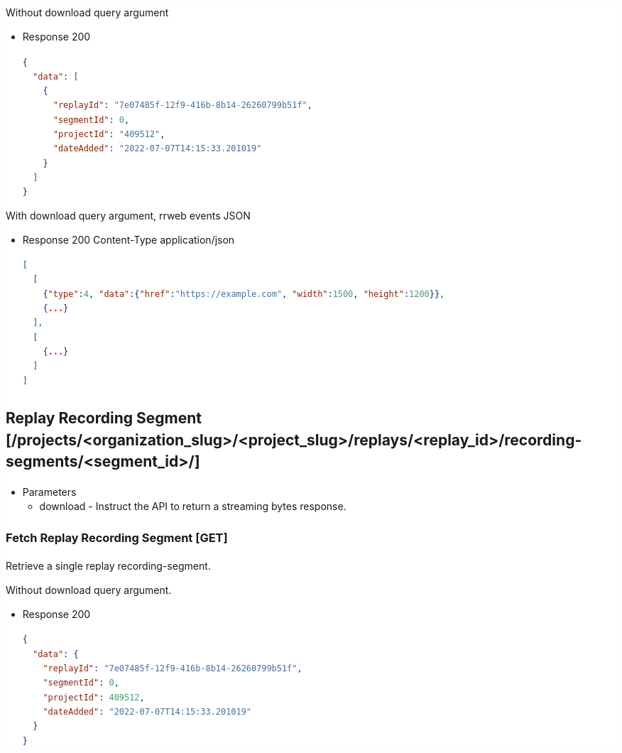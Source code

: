 Without download query argument

- Response 200

  ```json
  {
    "data": [
      {
        "replayId": "7e07485f-12f9-416b-8b14-26260799b51f",
        "segmentId": 0,
        "projectId": "409512",
        "dateAdded": "2022-07-07T14:15:33.201019"
      }
    ]
  }
  ```

With download query argument, rrweb events JSON

- Response 200
  Content-Type application/json

  ```json
  [
    [
      {"type":4, "data":{"href":"https://example.com", "width":1500, "height":1200}},
      {...}
    ],
    [
      {...}
    ]
  ]
  ```

## Replay Recording Segment [/projects/<organization_slug>/<project_slug>/replays/<replay_id>/recording-segments/<segment_id>/]

- Parameters
  - download - Instruct the API to return a streaming bytes response.

### Fetch Replay Recording Segment [GET]

Retrieve a single replay recording-segment.

Without download query argument.

- Response 200

  ```json
  {
    "data": {
      "replayId": "7e07485f-12f9-416b-8b14-26260799b51f",
      "segmentId": 0,
      "projectId": 409512,
      "dateAdded": "2022-07-07T14:15:33.201019"
    }
  }
  ```
